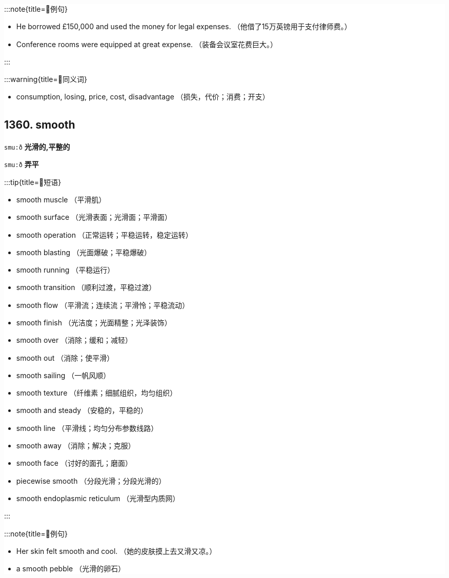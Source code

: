 :::note{title=🎤例句}

- He borrowed £150,000 and used the money for legal expenses. （他借了15万英镑用于支付律师费。）

- Conference rooms were equipped at great expense. （装备会议室花费巨大。）

:::

:::warning{title=🤔同义词}

- consumption, losing, price, cost, disadvantage （损失，代价；消费；开支）


## 1360. smooth

`smu:ð`  **光滑的,平整的**

`smu:ð`  **弄平**

:::tip{title=🤩短语}

- smooth muscle （平滑肌）

- smooth surface （光滑表面；光滑面；平滑面）

- smooth operation （正常运转；平稳运转，稳定运转）

- smooth blasting （光面爆破；平稳爆破）

- smooth running （平稳运行）

- smooth transition （顺利过渡，平稳过渡）

- smooth flow （平滑流；连续流；平滑怜；平稳流动）

- smooth finish （光洁度；光面精整；光泽装饰）

- smooth over （消除；缓和；减轻）

- smooth out （消除；使平滑）

- smooth sailing （一帆风顺）

- smooth texture （纤维素；细腻组织，均匀组织）

- smooth and steady （安稳的，平稳的）

- smooth line （平滑线；均匀分布参数线路）

- smooth away （消除；解决；克服）

- smooth face （讨好的面孔；磨面）

- piecewise smooth （分段光滑；分段光滑的）

- smooth endoplasmic reticulum （光滑型内质网）

:::

:::note{title=🎤例句}

- Her skin felt smooth and cool. （她的皮肤摸上去又滑又凉。）

- a smooth pebble （光滑的卵石）
